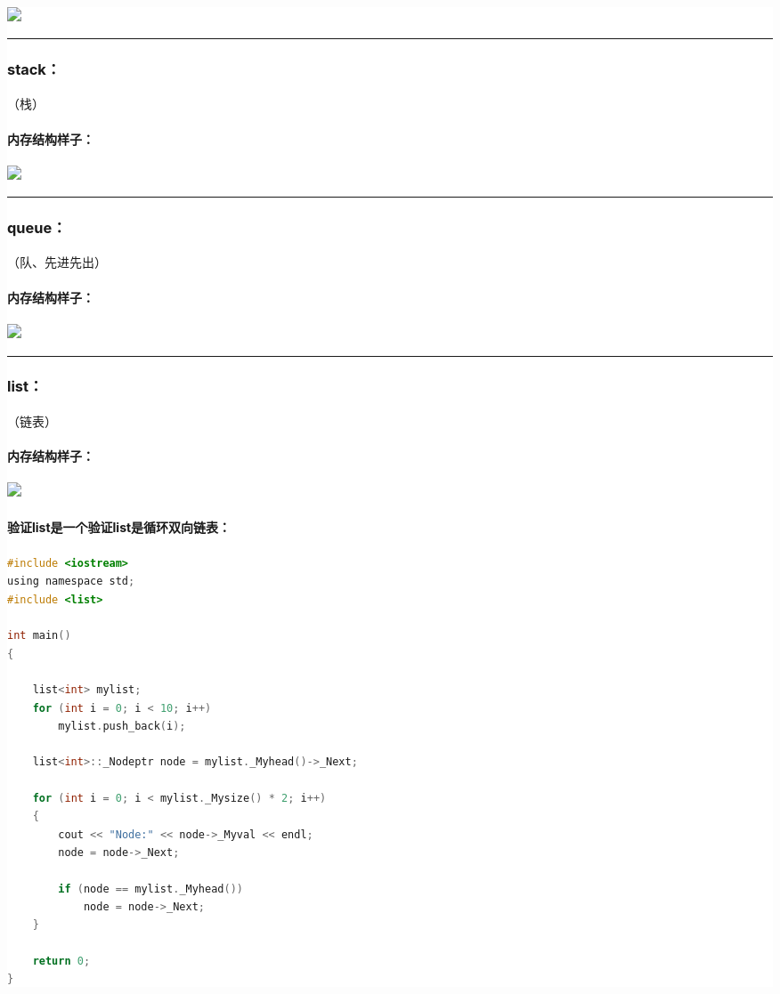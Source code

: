 ![](https://raw.githubusercontent.com/touwoyimuli/FigureBed/master/img/20190710163318.png)

------

### stack：

（栈）

#### 内存结构样子：

![](https://raw.githubusercontent.com/touwoyimuli/FigureBed/master/img/20190710163423.png)

------

### queue：

（队、先进先出）

#### 内存结构样子：

![](https://raw.githubusercontent.com/touwoyimuli/FigureBed/master/img/20190710163523.png)



------

### list：

（链表）

#### 内存结构样子：

![](https://raw.githubusercontent.com/touwoyimuli/FigureBed/master/img/20190710163613.png)



#### 验证list是一个验证list是循环双向链表：

```c
#include <iostream>
using namespace std;
#include <list>

int main()
{
	
	list<int> mylist;
	for (int i = 0; i < 10; i++)
		mylist.push_back(i);

	list<int>::_Nodeptr node = mylist._Myhead()->_Next;

	for (int i = 0; i < mylist._Mysize() * 2; i++)
	{
		cout << "Node:" << node->_Myval << endl;
		node = node->_Next;

		if (node == mylist._Myhead())
			node = node->_Next;
	}

	return 0;
}
```
